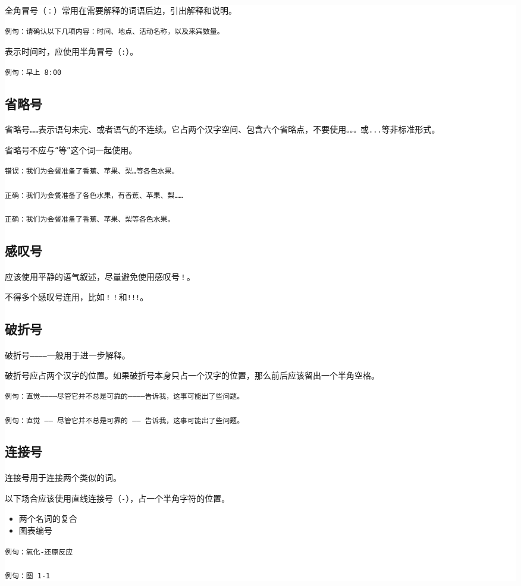 全角冒号（`：`）常用在需要解释的词语后边，引出解释和说明。

```
例句：请确认以下几项内容：时间、地点、活动名称，以及来宾数量。
```

表示时间时，应使用半角冒号（`:`）。

```
例句：早上 8:00
```

## 省略号

省略号`……`表示语句未完、或者语气的不连续。它占两个汉字空间、包含六个省略点，不要使用`。。。`或`...`等非标准形式。

省略号不应与“等”这个词一起使用。

```
错误：我们为会餐准备了香蕉、苹果、梨…等各色水果。

正确：我们为会餐准备了各色水果，有香蕉、苹果、梨……

正确：我们为会餐准备了香蕉、苹果、梨等各色水果。
```

## 感叹号

应该使用平静的语气叙述，尽量避免使用感叹号`！`。

不得多个感叹号连用，比如`！！`和`!!!`。

## 破折号

破折号`————`一般用于进一步解释。

破折号应占两个汉字的位置。如果破折号本身只占一个汉字的位置，那么前后应该留出一个半角空格。

```
例句：直觉————尽管它并不总是可靠的————告诉我，这事可能出了些问题。

例句：直觉 —— 尽管它并不总是可靠的 —— 告诉我，这事可能出了些问题。
```

## 连接号

连接号用于连接两个类似的词。

以下场合应该使用直线连接号（`-`），占一个半角字符的位置。

- 两个名词的复合
- 图表编号

```
例句：氧化-还原反应

例句：图 1-1
```
